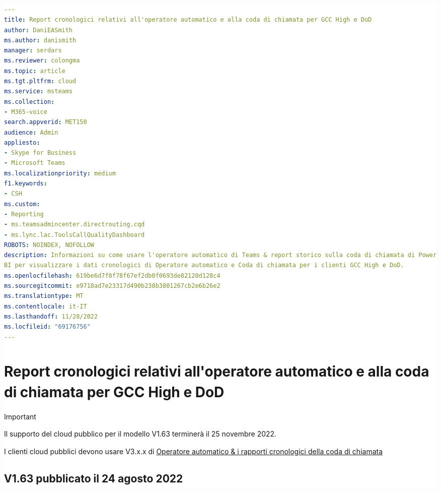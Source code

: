 ```yaml
---
title: Report cronologici relativi all'operatore automatico e alla coda di chiamata per GCC High e DoD
author: DaniEASmith
ms.author: danismith
manager: serdars
ms.reviewer: colongma
ms.topic: article
ms.tgt.pltfrm: cloud
ms.service: msteams
ms.collection:
- M365-voice
search.appverid: MET150
audience: Admin
appliesto:
- Skype for Business
- Microsoft Teams
ms.localizationpriority: medium
f1.keywords:
- CSH
ms.custom:
- Reporting
- ms.teamsadmincenter.directrouting.cqd
- ms.lync.lac.ToolsCallQualityDashboard
ROBOTS: NOINDEX, NOFOLLOW
description: Informazioni su come usare l'operatore automatico di Teams & report storico sulla coda di chiamata di Power BI per visualizzare i dati cronologici di Operatore automatico e Coda di chiamata per i clienti GCC High e DoD.
ms.openlocfilehash: 619be6d7f0f78f67ef2db0f0693de82120d128c4
ms.sourcegitcommit: e9718ad7e23317d490b238b3801267cb2e6b26e2
ms.translationtype: MT
ms.contentlocale: it-IT
ms.lasthandoff: 11/28/2022
ms.locfileid: "69176756"
---
```

# <a name="auto-attendant-and-call-queue-historical-reports-for-gcc-high-and-dod"></a>Report cronologici relativi all'operatore automatico e alla coda di chiamata per GCC High e DoD

> [!IMPORTANT]
> Il supporto del cloud pubblico per il modello V1.63 terminerà il 25 novembre 2022.
>
> I clienti cloud pubblici devono usare V3.x.x di [Operatore automatico & i rapporti cronologici della coda di chiamata](aa-cq-cqd-historical-reports.md)

## <a name="v163-published-on-august-24-2022"></a>V1.63 pubblicato il 24 agosto 2022
